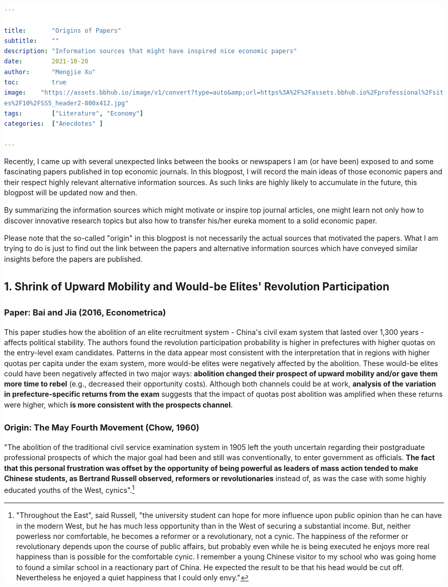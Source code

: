 ```yaml
---

title:       "Origins of Papers"
subtitle:    ""
description: "Information sources that might have inspired nice economic papers"
date:        2021-10-20
author:      "Mengjie Xu"
toc:         true
image:    "https://assets.bbhub.io/image/v1/convert?type=auto&amp;url=https%3A%2F%2Fassets.bbhub.io%2Fprofessional%2Fsites%2F10%2FSS5_header2-800x412.jpg"
tags:        ["Literature", "Economy"]
categories:  ["Anecdotes" ]

---
```


Recently, I came up with several unexpected links between the books or newspapers I am (or have been) exposed to and some fascinating papers published in top economic journals. In this blogpost, I will record the main ideas of those economic papers and their respect highly relevant alternative information sources. As such links are highly likely to accumulate in the future, this blogpost will be updated now and then.

By summarizing the information sources which might motivate or inspire top journal articles, one might learn not only how to discover innovative research topics but also how to transfer his/her eureka moment to a solid economic paper. 

Please note that the so-called "origin" in this blogpost is not necessarily the actual sources that motivated the papers. What I am trying to do is just to find out the link between the papers and alternative information sources which have conveyed similar insights before the papers are published.



## 1. Shrink of Upward Mobility and Would-be Elites' Revolution Participation

### Paper: Bai and Jia (2016, Econometrica)

This paper studies how the abolition of an elite recruitment system - China's civil exam system that lasted over 1,300 years - affects political stability. The authors found the revolution participation probability is higher in prefectures with higher quotas on the entry-level exam candidates. Patterns in the data appear most consistent with the interpretation that in regions with higher quotas per capita under the exam system, more would-be elites were negatively affected by the abolition. These would-be elites could have been negatively affected in two major ways: **abolition changed their prospect of upward mobility and/or gave them more time to rebel** (e.g., decreased their opportunity costs). Although both channels could be at work, **analysis of the variation in prefecture-specific returns from the exam** suggests that the impact of quotas post abolition was amplified when these returns were higher, which **is more consistent with the prospects channel**. 

### Origin: The May Fourth Movement (Chow, 1960)

"The abolition of the traditional civil service examination system in 1905 left the youth uncertain regarding their postgraduate professional prospects of which the major goal had been and still was conventionally, to enter government as officials. **The fact that this personal frustration was offset by the opportunity of being powerful as leaders of mass action tended to make Chinese students, as Bertrand Russell observed, reformers or revolutionaries** instead of, as was the case with some highly educated youths of the West, cynics".[^1]


[^1]: "Throughout the East", said Russell, "the university student can hope for more influence upon public opinion than he can have in the modern West, but he has much less opportunity than in the West of securing a substantial income. But, neither powerless nor comfortable, he becomes a reformer or a revolutionary, not a cynic. The happiness of the reformer or revolutionary depends upon the course of public affairs, but probably even while he is being executed he enjoys more real happiness than is possible for the comfortable cynic. I remember a young Chinese visitor to my school who was going home to found a similar school in a reactionary part of China. He expected the result to be that his head would be cut off. Nevertheless he enjoyed a quiet happiness that I could only envy."